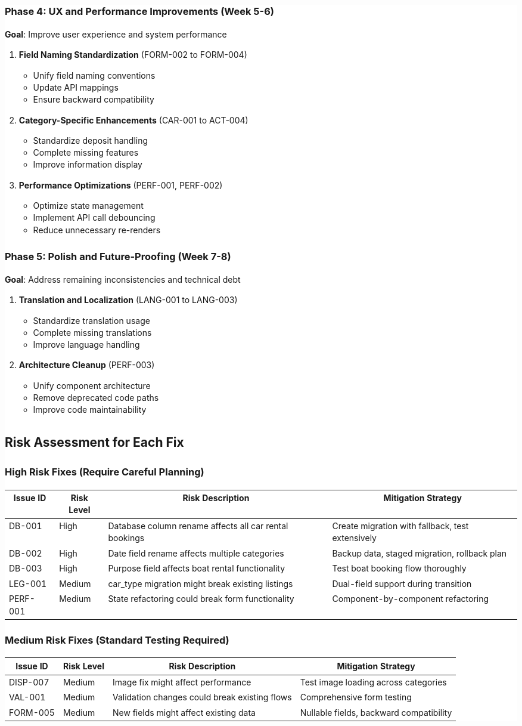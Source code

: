 ### Phase 4: UX and Performance Improvements (Week 5-6)
**Goal**: Improve user experience and system performance

1. **Field Naming Standardization** (FORM-002 to FORM-004)
   - Unify field naming conventions
   - Update API mappings
   - Ensure backward compatibility

2. **Category-Specific Enhancements** (CAR-001 to ACT-004)
   - Standardize deposit handling
   - Complete missing features
   - Improve information display

3. **Performance Optimizations** (PERF-001, PERF-002)
   - Optimize state management
   - Implement API call debouncing
   - Reduce unnecessary re-renders

### Phase 5: Polish and Future-Proofing (Week 7-8)
**Goal**: Address remaining inconsistencies and technical debt

1. **Translation and Localization** (LANG-001 to LANG-003)
   - Standardize translation usage
   - Complete missing translations
   - Improve language handling

2. **Architecture Cleanup** (PERF-003)
   - Unify component architecture
   - Remove deprecated code paths
   - Improve code maintainability

## Risk Assessment for Each Fix

### High Risk Fixes (Require Careful Planning)

| Issue ID | Risk Level | Risk Description | Mitigation Strategy |
|----------|------------|------------------|---------------------|
| DB-001 | High | Database column rename affects all car rental bookings | Create migration with fallback, test extensively |
| DB-002 | High | Date field rename affects multiple categories | Backup data, staged migration, rollback plan |
| DB-003 | High | Purpose field affects boat rental functionality | Test boat booking flow thoroughly |
| LEG-001 | Medium | car_type migration might break existing listings | Dual-field support during transition |
| PERF-001 | Medium | State refactoring could break form functionality | Component-by-component refactoring |

### Medium Risk Fixes (Standard Testing Required)

| Issue ID | Risk Level | Risk Description | Mitigation Strategy |
|----------|------------|------------------|---------------------|
| DISP-007 | Medium | Image fix might affect performance | Test image loading across categories |
| VAL-001 | Medium | Validation changes could break existing flows | Comprehensive form testing |
| FORM-005 | Medium | New fields might affect existing data | Nullable fields, backward compatibility |
